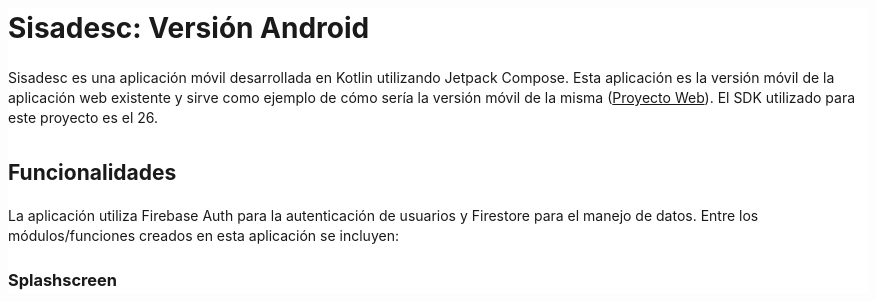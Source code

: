 # Sisadesc: Versión Android
Sisadesc es una aplicación móvil desarrollada en Kotlin utilizando Jetpack Compose. Esta aplicación es la versión móvil de la aplicación web existente y sirve como ejemplo de cómo sería la versión móvil de la misma ([Proyecto Web](https://github.com/Alba2809/sisadesc)). El SDK utilizado para este proyecto es el 26.

## Funcionalidades
La aplicación utiliza Firebase Auth para la autenticación de usuarios y Firestore para el manejo de datos. Entre los módulos/funciones creados en esta aplicación se incluyen:

### Splashscreen